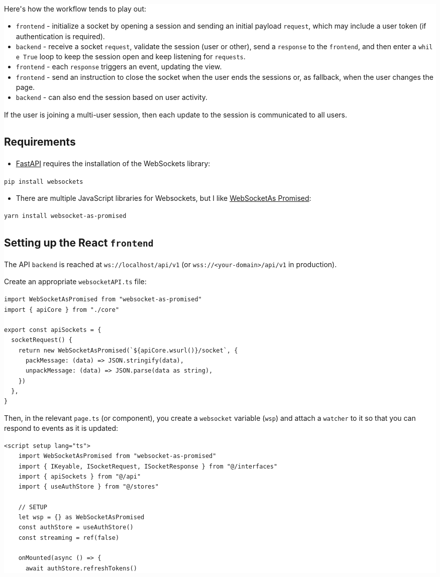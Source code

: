Here's how the workflow tends to play out:

- `frontend` - initialize a socket by opening a session and sending an initial payload `request`, which may include a user token (if authentication is required).
- `backend` - receive a socket `request`, validate the session (user or other), send a `response` to the `frontend`, and then enter a `while True` loop to keep the session open and keep listening for `requests`. 
- `frontend` - each `response` triggers an event, updating the view.
- `frontend` - send an instruction to close the socket when the user ends the sessions or, as fallback, when the user changes the page.
- `backend` - can also end the session based on user activity.

If the user is joining a multi-user session, then each update to the session is communicated to all users.

## Requirements

- [FastAPI](https://fastapi.tiangolo.com/advanced/websockets/) requires the installation of the WebSockets library:

```
pip install websockets
```

- There are multiple JavaScript libraries for Websockets, but I like [WebSocketAs Promised](https://github.com/vitalets/websocket-as-promised#readme):

```
yarn install websocket-as-promised
```

## Setting up the React `frontend`

The API `backend` is reached at `ws://localhost/api/v1` (or `wss://<your-domain>/api/v1` in production).

Create an appropriate `websocketAPI.ts` file:

```
import WebSocketAsPromised from "websocket-as-promised"
import { apiCore } from "./core"

export const apiSockets = {
  socketRequest() {
    return new WebSocketAsPromised(`${apiCore.wsurl()}/socket`, {
      packMessage: (data) => JSON.stringify(data),
      unpackMessage: (data) => JSON.parse(data as string),
    })
  },
}
```

Then, in the relevant `page.ts` (or component), you create a `websocket` variable (`wsp`) and attach a `watcher` to it so that you can respond to events as it is updated:

```
<script setup lang="ts">
	import WebSocketAsPromised from "websocket-as-promised"
	import { IKeyable, ISocketRequest, ISocketResponse } from "@/interfaces"
	import { apiSockets } from "@/api"
	import { useAuthStore } from "@/stores"

	// SETUP
	let wsp = {} as WebSocketAsPromised
	const authStore = useAuthStore()
	const streaming = ref(false)

	onMounted(async () => {
	  await authStore.refreshTokens()
```